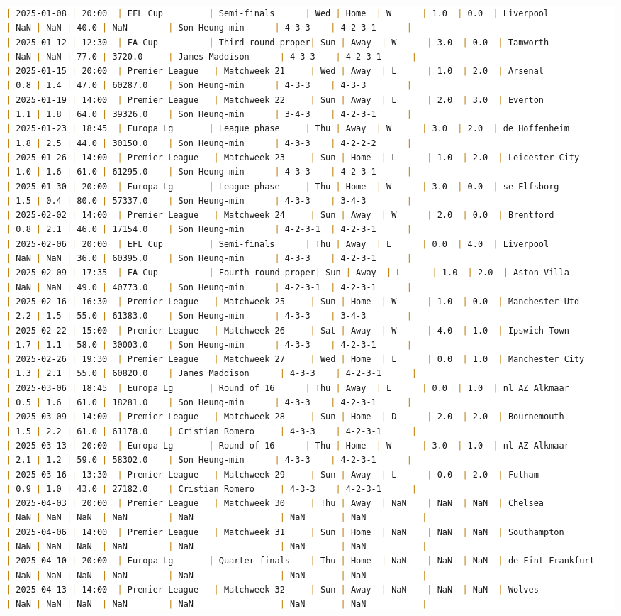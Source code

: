 ```markdown
| 2025-01-08 | 20:00  | EFL Cup         | Semi-finals      | Wed | Home  | W      | 1.0  | 0.0  | Liverpool             | NaN | NaN | 40.0 | NaN        | Son Heung-min      | 4-3-3    | 4-2-3-1      |
| 2025-01-12 | 12:30  | FA Cup          | Third round proper| Sun | Away  | W      | 3.0  | 0.0  | Tamworth              | NaN | NaN | 77.0 | 3720.0     | James Maddison      | 4-3-3    | 4-2-3-1      |
| 2025-01-15 | 20:00  | Premier League   | Matchweek 21     | Wed | Away  | L      | 1.0  | 2.0  | Arsenal               | 0.8 | 1.4 | 47.0 | 60287.0    | Son Heung-min      | 4-3-3    | 4-3-3        |
| 2025-01-19 | 14:00  | Premier League   | Matchweek 22     | Sun | Away  | L      | 2.0  | 3.0  | Everton               | 1.1 | 1.8 | 64.0 | 39326.0    | Son Heung-min      | 3-4-3    | 4-2-3-1      |
| 2025-01-23 | 18:45  | Europa Lg       | League phase     | Thu | Away  | W      | 3.0  | 2.0  | de Hoffenheim         | 1.8 | 2.5 | 44.0 | 30150.0    | Son Heung-min      | 4-3-3    | 4-2-2-2      |
| 2025-01-26 | 14:00  | Premier League   | Matchweek 23     | Sun | Home  | L      | 1.0  | 2.0  | Leicester City        | 1.0 | 1.6 | 61.0 | 61295.0    | Son Heung-min      | 4-3-3    | 4-2-3-1      |
| 2025-01-30 | 20:00  | Europa Lg       | League phase     | Thu | Home  | W      | 3.0  | 0.0  | se Elfsborg           | 1.5 | 0.4 | 80.0 | 57337.0    | Son Heung-min      | 4-3-3    | 3-4-3        |
| 2025-02-02 | 14:00  | Premier League   | Matchweek 24     | Sun | Away  | W      | 2.0  | 0.0  | Brentford             | 0.8 | 2.1 | 46.0 | 17154.0    | Son Heung-min      | 4-2-3-1  | 4-2-3-1      |
| 2025-02-06 | 20:00  | EFL Cup         | Semi-finals      | Thu | Away  | L      | 0.0  | 4.0  | Liverpool             | NaN | NaN | 36.0 | 60395.0    | Son Heung-min      | 4-3-3    | 4-2-3-1      |
| 2025-02-09 | 17:35  | FA Cup          | Fourth round proper| Sun | Away  | L      | 1.0  | 2.0  | Aston Villa           | NaN | NaN | 49.0 | 40773.0    | Son Heung-min      | 4-2-3-1  | 4-2-3-1      |
| 2025-02-16 | 16:30  | Premier League   | Matchweek 25     | Sun | Home  | W      | 1.0  | 0.0  | Manchester Utd        | 2.2 | 1.5 | 55.0 | 61383.0    | Son Heung-min      | 4-3-3    | 3-4-3        |
| 2025-02-22 | 15:00  | Premier League   | Matchweek 26     | Sat | Away  | W      | 4.0  | 1.0  | Ipswich Town          | 1.7 | 1.1 | 58.0 | 30003.0    | Son Heung-min      | 4-3-3    | 4-2-3-1      |
| 2025-02-26 | 19:30  | Premier League   | Matchweek 27     | Wed | Home  | L      | 0.0  | 1.0  | Manchester City       | 1.3 | 2.1 | 55.0 | 60820.0    | James Maddison      | 4-3-3    | 4-2-3-1      |
| 2025-03-06 | 18:45  | Europa Lg       | Round of 16      | Thu | Away  | L      | 0.0  | 1.0  | nl AZ Alkmaar         | 0.5 | 1.6 | 61.0 | 18281.0    | Son Heung-min      | 4-3-3    | 4-2-3-1      |
| 2025-03-09 | 14:00  | Premier League   | Matchweek 28     | Sun | Home  | D      | 2.0  | 2.0  | Bournemouth           | 1.5 | 2.2 | 61.0 | 61178.0    | Cristian Romero     | 4-3-3    | 4-2-3-1      |
| 2025-03-13 | 20:00  | Europa Lg       | Round of 16      | Thu | Home  | W      | 3.0  | 1.0  | nl AZ Alkmaar         | 2.1 | 1.2 | 59.0 | 58302.0    | Son Heung-min      | 4-3-3    | 4-2-3-1      |
| 2025-03-16 | 13:30  | Premier League   | Matchweek 29     | Sun | Away  | L      | 0.0  | 2.0  | Fulham                | 0.9 | 1.0 | 43.0 | 27182.0    | Cristian Romero     | 4-3-3    | 4-2-3-1      |
| 2025-04-03 | 20:00  | Premier League   | Matchweek 30     | Thu | Away  | NaN    | NaN  | NaN  | Chelsea               | NaN | NaN | NaN  | NaN        | NaN                 | NaN       | NaN           |
| 2025-04-06 | 14:00  | Premier League   | Matchweek 31     | Sun | Home  | NaN    | NaN  | NaN  | Southampton           | NaN | NaN | NaN  | NaN        | NaN                 | NaN       | NaN           |
| 2025-04-10 | 20:00  | Europa Lg       | Quarter-finals    | Thu | Home  | NaN    | NaN  | NaN  | de Eint Frankfurt      | NaN | NaN | NaN  | NaN        | NaN                 | NaN       | NaN           |
| 2025-04-13 | 14:00  | Premier League   | Matchweek 32     | Sun | Away  | NaN    | NaN  | NaN  | Wolves                | NaN | NaN | NaN  | NaN        | NaN                 | NaN       | NaN           |
```